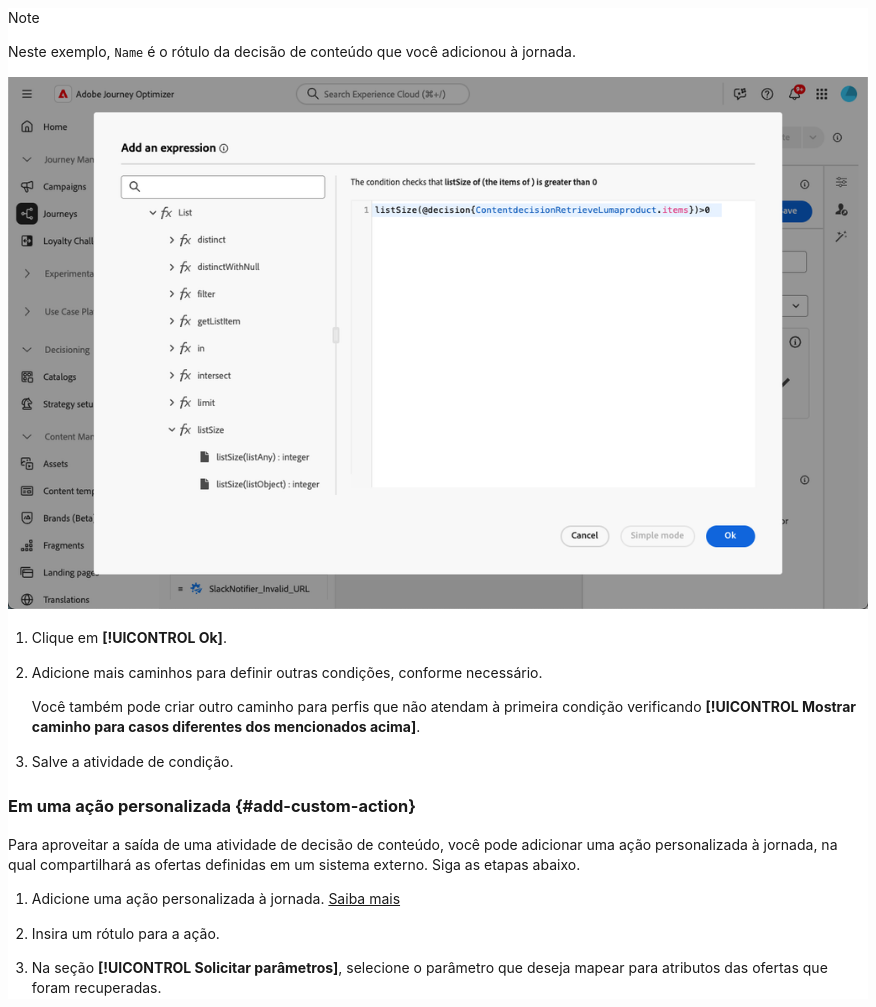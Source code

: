    >[!NOTE]
   >
   >Neste exemplo, `Name` é o rótulo da decisão de conteúdo que você adicionou à jornada.

   ![Adicionar uma condição com a lista](assets/journey-content-decision-condition-list.png)

1. Clique em **[!UICONTROL Ok]**.

1. Adicione mais caminhos para definir outras condições, conforme necessário.

   Você também pode criar outro caminho para perfis que não atendam à primeira condição verificando **[!UICONTROL Mostrar caminho para casos diferentes dos mencionados acima]**. 

1. Salve a atividade de condição.

### Em uma ação personalizada {#add-custom-action}

Para aproveitar a saída de uma atividade de decisão de conteúdo, você pode adicionar uma ação personalizada à jornada, na qual compartilhará as ofertas definidas em um sistema externo. Siga as etapas abaixo.

1. Adicione uma ação personalizada à jornada. [Saiba mais](../action/about-custom-action-configuration.md)

1. Insira um rótulo para a ação.

1. Na seção **[!UICONTROL Solicitar parâmetros]**, selecione o parâmetro que deseja mapear para atributos das ofertas que foram recuperadas.
